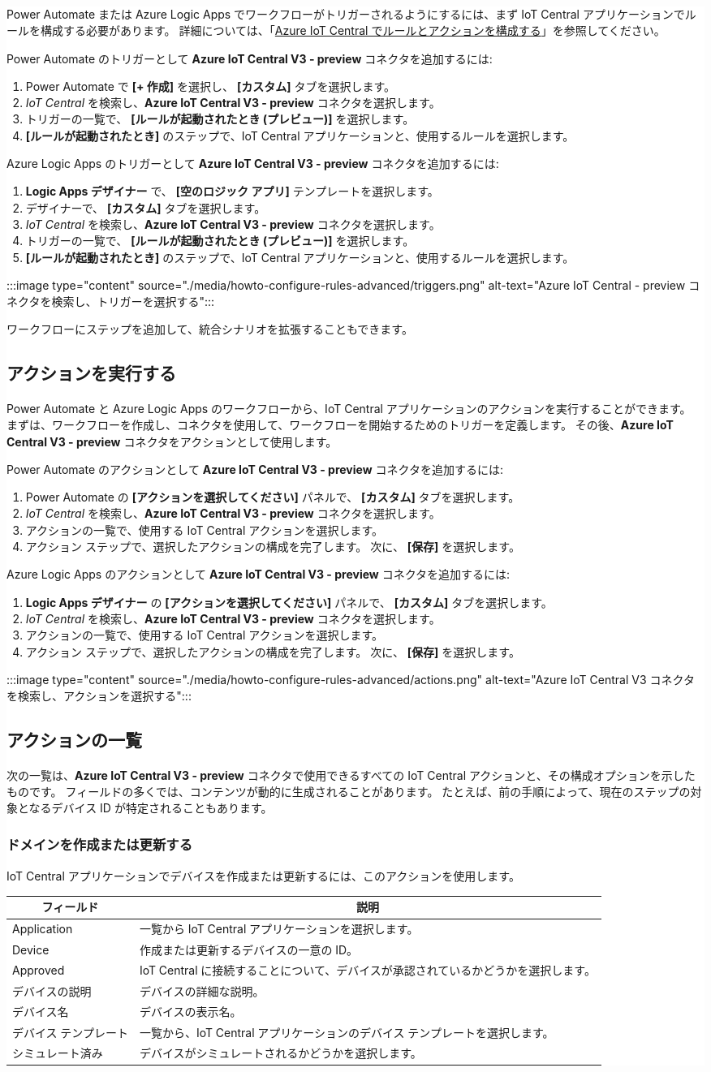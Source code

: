 Power Automate または Azure Logic Apps でワークフローがトリガーされるようにするには、まず IoT Central アプリケーションでルールを構成する必要があります。 詳細については、「[Azure IoT Central でルールとアクションを構成する](./howto-configure-rules.md)」を参照してください。

Power Automate のトリガーとして **Azure IoT Central V3 - preview** コネクタを追加するには:

1. Power Automate で **[+ 作成]** を選択し、 **[カスタム]** タブを選択します。
1. *IoT Central* を検索し、**Azure IoT Central V3 - preview** コネクタを選択します。
1. トリガーの一覧で、 **[ルールが起動されたとき (プレビュー)]** を選択します。
1. **[ルールが起動されたとき]** のステップで、IoT Central アプリケーションと、使用するルールを選択します。

Azure Logic Apps のトリガーとして **Azure IoT Central V3 - preview** コネクタを追加するには:

1. **Logic Apps デザイナー** で、 **[空のロジック アプリ]** テンプレートを選択します。
1. デザイナーで、 **[カスタム]** タブを選択します。
1. *IoT Central* を検索し、**Azure IoT Central V3 - preview** コネクタを選択します。
1. トリガーの一覧で、 **[ルールが起動されたとき (プレビュー)]** を選択します。
1. **[ルールが起動されたとき]** のステップで、IoT Central アプリケーションと、使用するルールを選択します。

:::image type="content" source="./media/howto-configure-rules-advanced/triggers.png" alt-text="Azure IoT Central - preview コネクタを検索し、トリガーを選択する":::

ワークフローにステップを追加して、統合シナリオを拡張することもできます。

## <a name="run-an-action"></a>アクションを実行する

Power Automate と Azure Logic Apps のワークフローから、IoT Central アプリケーションのアクションを実行することができます。 まずは、ワークフローを作成し、コネクタを使用して、ワークフローを開始するためのトリガーを定義します。 その後、**Azure IoT Central V3 - preview** コネクタをアクションとして使用します。

Power Automate のアクションとして **Azure IoT Central V3 - preview** コネクタを追加するには:

1. Power Automate の **[アクションを選択してください]** パネルで、 **[カスタム]** タブを選択します。
1. *IoT Central* を検索し、**Azure IoT Central V3 - preview** コネクタを選択します。
1. アクションの一覧で、使用する IoT Central アクションを選択します。
1. アクション ステップで、選択したアクションの構成を完了します。 次に、 **[保存]** を選択します。

Azure Logic Apps のアクションとして **Azure IoT Central V3 - preview** コネクタを追加するには:

1. **Logic Apps デザイナー** の **[アクションを選択してください]** パネルで、 **[カスタム]** タブを選択します。
1. *IoT Central* を検索し、**Azure IoT Central V3 - preview** コネクタを選択します。
1. アクションの一覧で、使用する IoT Central アクションを選択します。
1. アクション ステップで、選択したアクションの構成を完了します。 次に、 **[保存]** を選択します。

:::image type="content" source="./media/howto-configure-rules-advanced/actions.png" alt-text="Azure IoT Central V3 コネクタを検索し、アクションを選択する":::

## <a name="list-of-actions"></a>アクションの一覧

次の一覧は、**Azure IoT Central V3 - preview** コネクタで使用できるすべての IoT Central アクションと、その構成オプションを示したものです。 フィールドの多くでは、コンテンツが動的に生成されることがあります。 たとえば、前の手順によって、現在のステップの対象となるデバイス ID が特定されることもあります。

### <a name="create-or-update-a-device"></a>ドメインを作成または更新する

IoT Central アプリケーションでデバイスを作成または更新するには、このアクションを使用します。

| フィールド | 説明 |
| ----- | ----------- |
| Application | 一覧から IoT Central アプリケーションを選択します。 |
| Device | 作成または更新するデバイスの一意の ID。 |
| Approved | IoT Central に接続することについて、デバイスが承認されているかどうかを選択します。 |
| デバイスの説明 | デバイスの詳細な説明。 |
| デバイス名 | デバイスの表示名。 |
| デバイス テンプレート | 一覧から、IoT Central アプリケーションのデバイス テンプレートを選択します。 |
| シミュレート済み | デバイスがシミュレートされるかどうかを選択します。 |
